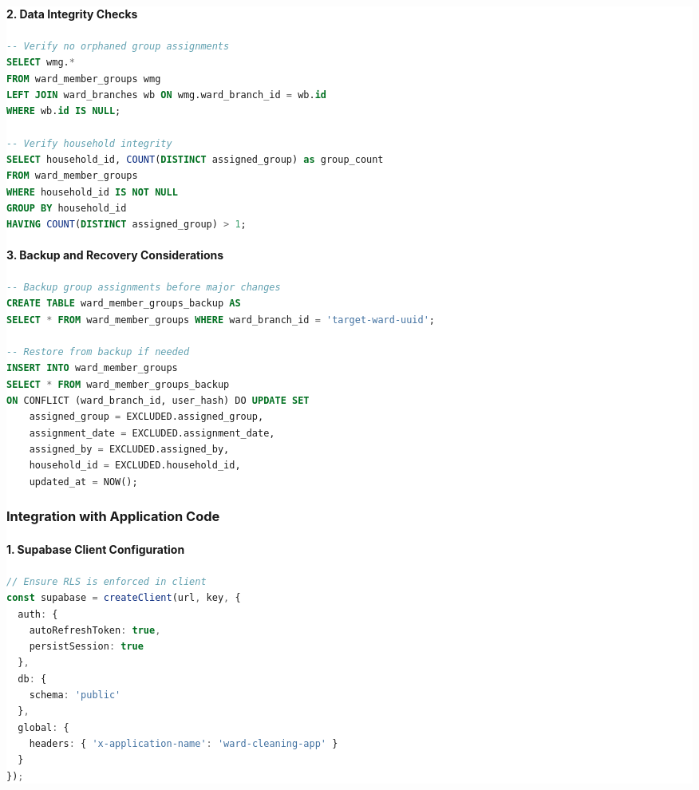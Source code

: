 #### 2. Data Integrity Checks
```sql
-- Verify no orphaned group assignments
SELECT wmg.* 
FROM ward_member_groups wmg
LEFT JOIN ward_branches wb ON wmg.ward_branch_id = wb.id
WHERE wb.id IS NULL;

-- Verify household integrity
SELECT household_id, COUNT(DISTINCT assigned_group) as group_count
FROM ward_member_groups 
WHERE household_id IS NOT NULL
GROUP BY household_id
HAVING COUNT(DISTINCT assigned_group) > 1;
```

#### 3. Backup and Recovery Considerations
```sql
-- Backup group assignments before major changes
CREATE TABLE ward_member_groups_backup AS 
SELECT * FROM ward_member_groups WHERE ward_branch_id = 'target-ward-uuid';

-- Restore from backup if needed
INSERT INTO ward_member_groups 
SELECT * FROM ward_member_groups_backup 
ON CONFLICT (ward_branch_id, user_hash) DO UPDATE SET
    assigned_group = EXCLUDED.assigned_group,
    assignment_date = EXCLUDED.assignment_date,
    assigned_by = EXCLUDED.assigned_by,
    household_id = EXCLUDED.household_id,
    updated_at = NOW();
```

### Integration with Application Code

#### 1. Supabase Client Configuration
```typescript
// Ensure RLS is enforced in client
const supabase = createClient(url, key, {
  auth: {
    autoRefreshToken: true,
    persistSession: true
  },
  db: {
    schema: 'public'
  },
  global: {
    headers: { 'x-application-name': 'ward-cleaning-app' }
  }
});
```
